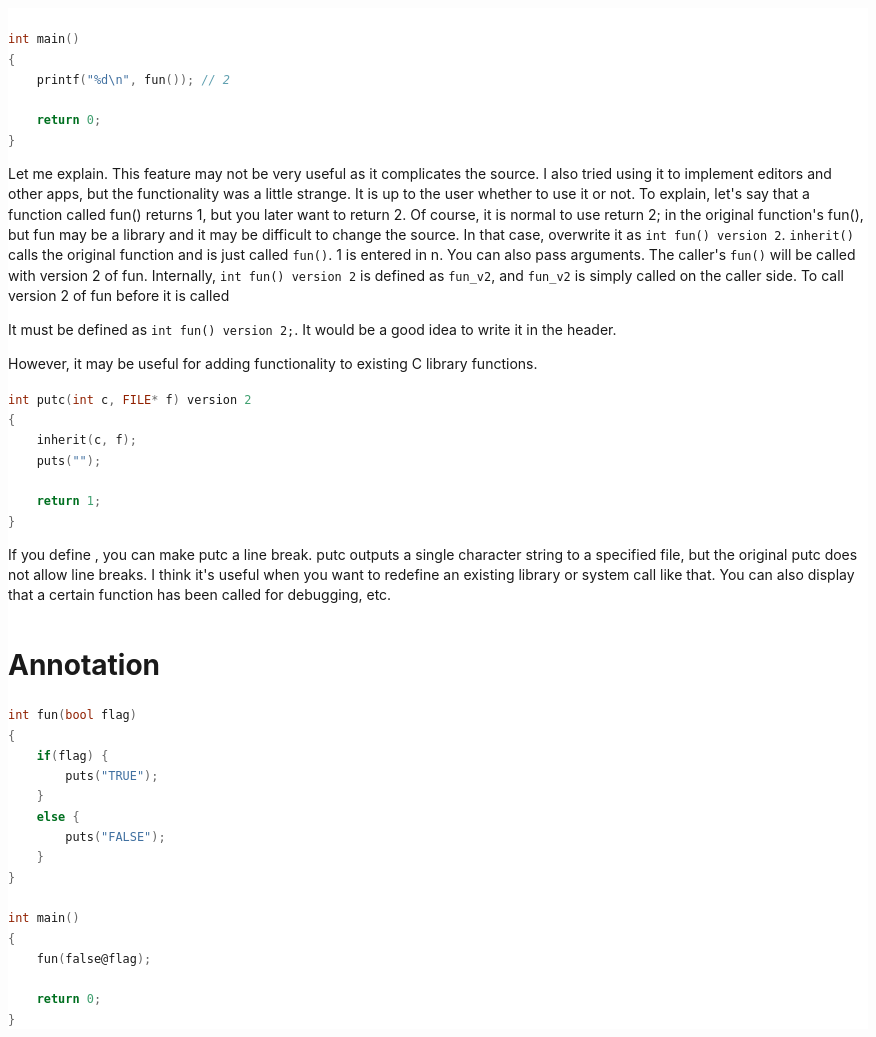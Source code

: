 ``` C

int main()
{
    printf("%d\n", fun()); // 2

    return 0;
}
```

Let me explain. This feature may not be very useful as it complicates the source.
I also tried using it to implement editors and other apps, but the functionality was a little strange. It is up to the user whether to use it or not.
To explain, let's say that a function called fun() returns 1, but you later want to return 2.
Of course, it is normal to use return 2; in the original function's fun(), but fun may be a library and it may be difficult to change the source.
In that case, overwrite it as `int fun() version 2`. `inherit()` calls the original function and is just called `fun()`.
1 is entered in n. You can also pass arguments. The caller's `fun()` will be called with version 2 of fun.
Internally, `int fun() version 2` is defined as `fun_v2`, and `fun_v2` is simply called on the caller side.
To call version 2 of fun before it is called

It must be defined as `int fun() version 2;`. It would be a good idea to write it in the header.

However, it may be useful for adding functionality to existing C library functions.

```C
int putc(int c, FILE* f) version 2
{
    inherit(c, f);
    puts("");

    return 1;
}
```

If you define , you can make putc a line break. putc outputs a single character string to a specified file, but the original putc does not allow line breaks.
I think it's useful when you want to redefine an existing library or system call like that.
You can also display that a certain function has been called for debugging, etc.

# Annotation

``` C
int fun(bool flag)
{
    if(flag) {
        puts("TRUE");
    }
    else {
        puts("FALSE");
    }
}

int main()
{
    fun(false@flag);

    return 0;
}
```

